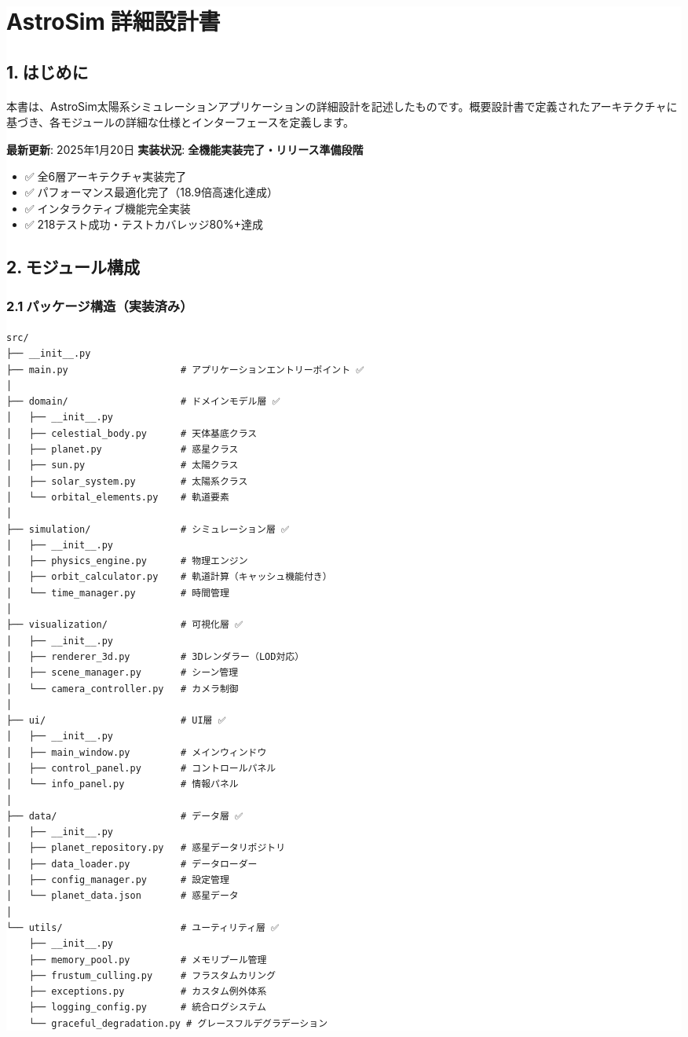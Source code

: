 # AstroSim 詳細設計書

## 1. はじめに

本書は、AstroSim太陽系シミュレーションアプリケーションの詳細設計を記述したものです。概要設計書で定義されたアーキテクチャに基づき、各モジュールの詳細な仕様とインターフェースを定義します。

**最新更新**: 2025年1月20日
**実装状況**: **全機能実装完了・リリース準備段階**
- ✅ 全6層アーキテクチャ実装完了
- ✅ パフォーマンス最適化完了（18.9倍高速化達成）
- ✅ インタラクティブ機能完全実装
- ✅ 218テスト成功・テストカバレッジ80%+達成

## 2. モジュール構成

### 2.1 パッケージ構造（実装済み）

```
src/
├── __init__.py
├── main.py                    # アプリケーションエントリーポイント ✅
│
├── domain/                    # ドメインモデル層 ✅
│   ├── __init__.py
│   ├── celestial_body.py      # 天体基底クラス
│   ├── planet.py              # 惑星クラス
│   ├── sun.py                 # 太陽クラス
│   ├── solar_system.py        # 太陽系クラス
│   └── orbital_elements.py    # 軌道要素
│
├── simulation/                # シミュレーション層 ✅
│   ├── __init__.py
│   ├── physics_engine.py      # 物理エンジン
│   ├── orbit_calculator.py    # 軌道計算（キャッシュ機能付き）
│   └── time_manager.py        # 時間管理
│
├── visualization/             # 可視化層 ✅
│   ├── __init__.py
│   ├── renderer_3d.py         # 3Dレンダラー（LOD対応）
│   ├── scene_manager.py       # シーン管理
│   └── camera_controller.py   # カメラ制御
│
├── ui/                        # UI層 ✅
│   ├── __init__.py
│   ├── main_window.py         # メインウィンドウ
│   ├── control_panel.py       # コントロールパネル
│   └── info_panel.py          # 情報パネル
│
├── data/                      # データ層 ✅
│   ├── __init__.py
│   ├── planet_repository.py   # 惑星データリポジトリ
│   ├── data_loader.py         # データローダー
│   ├── config_manager.py      # 設定管理
│   └── planet_data.json       # 惑星データ
│
└── utils/                     # ユーティリティ層 ✅
    ├── __init__.py
    ├── memory_pool.py         # メモリプール管理
    ├── frustum_culling.py     # フラスタムカリング
    ├── exceptions.py          # カスタム例外体系
    ├── logging_config.py      # 統合ログシステム
    └── graceful_degradation.py # グレースフルデグラデーション
```